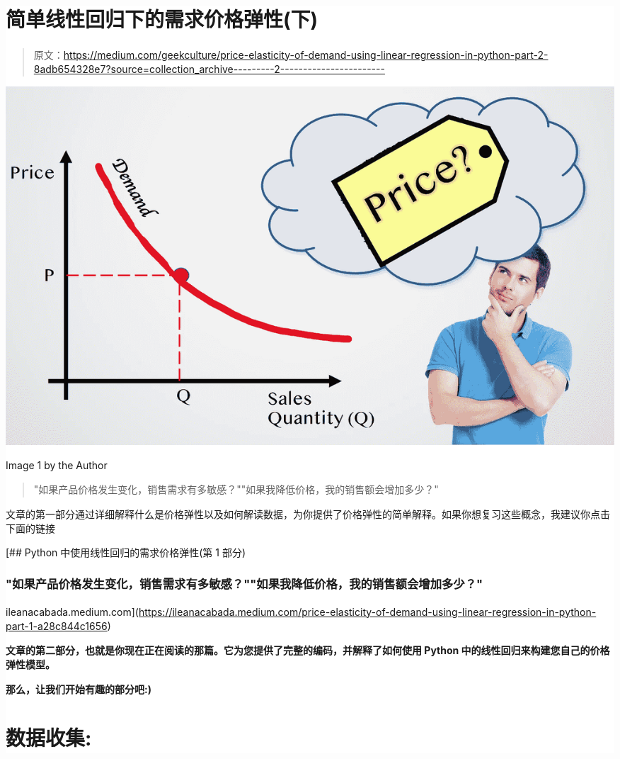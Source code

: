 # 简单线性回归下的需求价格弹性(下)

> 原文：<https://medium.com/geekculture/price-elasticity-of-demand-using-linear-regression-in-python-part-2-8adb654328e7?source=collection_archive---------2----------------------->

![](img/e7acfa59895f61ecd50bb302a7bd8c4f.png)

Image 1 by the Author

> "如果产品价格发生变化，销售需求有多敏感？""如果我降低价格，我的销售额会增加多少？"

文章的第一部分通过详细解释什么是价格弹性以及如何解读数据，为你提供了价格弹性的简单解释。如果你想复习这些概念，我建议你点击下面的链接

[](https://ileanacabada.medium.com/price-elasticity-of-demand-using-linear-regression-in-python-part-1-a28c844c1656) [## Python 中使用线性回归的需求价格弹性(第 1 部分)

### "如果产品价格发生变化，销售需求有多敏感？""如果我降低价格，我的销售额会增加多少？"

ileanacabada.medium.com](https://ileanacabada.medium.com/price-elasticity-of-demand-using-linear-regression-in-python-part-1-a28c844c1656) 

**文章的第二部分，也就是你现在正在阅读的那篇。它为您提供了完整的编码，并解释了如何使用 Python 中的线性回归来构建您自己的价格弹性模型。**

**那么，让我们开始有趣的部分吧:)**

# 数据收集:
